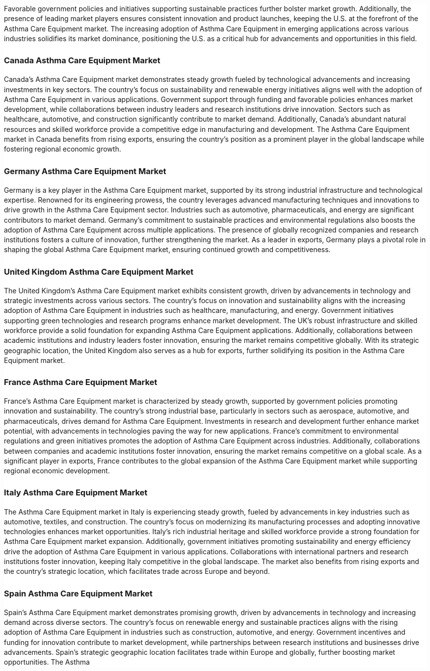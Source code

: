 Favorable government policies and initiatives supporting sustainable practices further bolster market growth. Additionally, the presence of leading market players ensures consistent innovation and product launches, keeping the U.S. at the forefront of the Asthma Care Equipment market. The increasing adoption of Asthma Care Equipment in emerging applications across various industries solidifies its market dominance, positioning the U.S. as a critical hub for advancements and opportunities in this field.</p><h3>Canada Asthma Care Equipment Market</h3><p>Canada&rsquo;s Asthma Care Equipment market demonstrates steady growth fueled by technological advancements and increasing investments in key sectors. The country&rsquo;s focus on sustainability and renewable energy initiatives aligns well with the adoption of Asthma Care Equipment in various applications. Government support through funding and favorable policies enhances market development, while collaborations between industry leaders and research institutions drive innovation. Sectors such as healthcare, automotive, and construction significantly contribute to market demand. Additionally, Canada&rsquo;s abundant natural resources and skilled workforce provide a competitive edge in manufacturing and development. The Asthma Care Equipment market in Canada benefits from rising exports, ensuring the country&rsquo;s position as a prominent player in the global landscape while fostering regional economic growth.</p><h3>Germany Asthma Care Equipment Market</h3><p>Germany is a key player in the Asthma Care Equipment market, supported by its strong industrial infrastructure and technological expertise. Renowned for its engineering prowess, the country leverages advanced manufacturing techniques and innovations to drive growth in the Asthma Care Equipment sector. Industries such as automotive, pharmaceuticals, and energy are significant contributors to market demand. Germany&rsquo;s commitment to sustainable practices and environmental regulations also boosts the adoption of Asthma Care Equipment across multiple applications. The presence of globally recognized companies and research institutions fosters a culture of innovation, further strengthening the market. As a leader in exports, Germany plays a pivotal role in shaping the global Asthma Care Equipment market, ensuring continued growth and competitiveness.</p><h3>United Kingdom Asthma Care Equipment Market</h3><p>The United Kingdom&rsquo;s Asthma Care Equipment market exhibits consistent growth, driven by advancements in technology and strategic investments across various sectors. The country&rsquo;s focus on innovation and sustainability aligns with the increasing adoption of Asthma Care Equipment in industries such as healthcare, manufacturing, and energy. Government initiatives supporting green technologies and research programs enhance market development. The UK&rsquo;s robust infrastructure and skilled workforce provide a solid foundation for expanding Asthma Care Equipment applications. Additionally, collaborations between academic institutions and industry leaders foster innovation, ensuring the market remains competitive globally. With its strategic geographic location, the United Kingdom also serves as a hub for exports, further solidifying its position in the Asthma Care Equipment market.</p><h3>France Asthma Care Equipment Market</h3><p>France&rsquo;s Asthma Care Equipment market is characterized by steady growth, supported by government policies promoting innovation and sustainability. The country&rsquo;s strong industrial base, particularly in sectors such as aerospace, automotive, and pharmaceuticals, drives demand for Asthma Care Equipment. Investments in research and development further enhance market potential, with advancements in technologies paving the way for new applications. France&rsquo;s commitment to environmental regulations and green initiatives promotes the adoption of Asthma Care Equipment across industries. Additionally, collaborations between companies and academic institutions foster innovation, ensuring the market remains competitive on a global scale. As a significant player in exports, France contributes to the global expansion of the Asthma Care Equipment market while supporting regional economic development.</p><h3>Italy Asthma Care Equipment Market</h3><p>The Asthma Care Equipment market in Italy is experiencing steady growth, fueled by advancements in key industries such as automotive, textiles, and construction. The country&rsquo;s focus on modernizing its manufacturing processes and adopting innovative technologies enhances market opportunities. Italy&rsquo;s rich industrial heritage and skilled workforce provide a strong foundation for Asthma Care Equipment market expansion. Additionally, government initiatives promoting sustainability and energy efficiency drive the adoption of Asthma Care Equipment in various applications. Collaborations with international partners and research institutions foster innovation, keeping Italy competitive in the global landscape. The market also benefits from rising exports and the country&rsquo;s strategic location, which facilitates trade across Europe and beyond.</p><h3>Spain Asthma Care Equipment Market</h3><p>Spain&rsquo;s Asthma Care Equipment market demonstrates promising growth, driven by advancements in technology and increasing demand across diverse sectors. The country&rsquo;s focus on renewable energy and sustainable practices aligns with the rising adoption of Asthma Care Equipment in industries such as construction, automotive, and energy. Government incentives and funding for innovation contribute to market development, while partnerships between research institutions and businesses drive advancements. Spain&rsquo;s strategic geographic location facilitates trade within Europe and globally, further boosting market opportunities. The Asthma